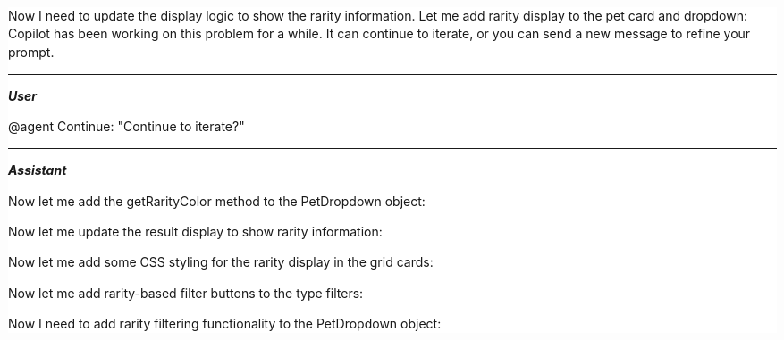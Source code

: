 ```

```

```

```

```

```

```

```

```

```

```

```

```

```

```

```
Now I need to update the display logic to show the rarity information. Let me add rarity display to the pet card and dropdown: Copilot has been working on this problem for a while. It can continue to iterate, or you can send a new message to refine your prompt.

---

_**User**_

@agent Continue: "Continue to iterate?"

---

_**Assistant**_


```

```

```

```
Now let me add the getRarityColor method to the PetDropdown object: 
```

```
Now let me update the result display to show rarity information: 
```

```

```

```
Now let me add some CSS styling for the rarity display in the grid cards: 
```

```
Now let me add rarity-based filter buttons to the type filters: 
```

```
Now I need to add rarity filtering functionality to the PetDropdown object: 
```

```